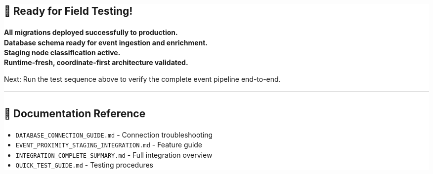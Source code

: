 
## 🎉 Ready for Field Testing!

**All migrations deployed successfully to production.**  
**Database schema ready for event ingestion and enrichment.**  
**Staging node classification active.**  
**Runtime-fresh, coordinate-first architecture validated.**

Next: Run the test sequence above to verify the complete event pipeline end-to-end.

---

## 📖 Documentation Reference

- `DATABASE_CONNECTION_GUIDE.md` - Connection troubleshooting
- `EVENT_PROXIMITY_STAGING_INTEGRATION.md` - Feature guide
- `INTEGRATION_COMPLETE_SUMMARY.md` - Full integration overview
- `QUICK_TEST_GUIDE.md` - Testing procedures
